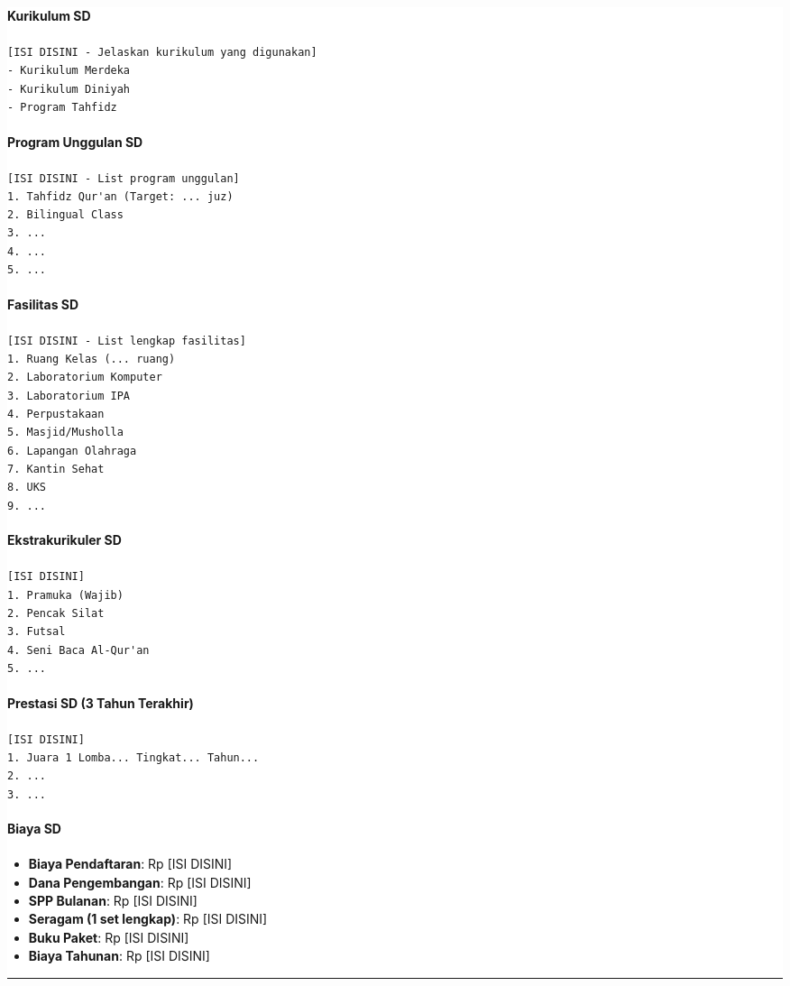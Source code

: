 #### Kurikulum SD
```
[ISI DISINI - Jelaskan kurikulum yang digunakan]
- Kurikulum Merdeka
- Kurikulum Diniyah
- Program Tahfidz
```

#### Program Unggulan SD
```
[ISI DISINI - List program unggulan]
1. Tahfidz Qur'an (Target: ... juz)
2. Bilingual Class
3. ...
4. ...
5. ...
```

#### Fasilitas SD
```
[ISI DISINI - List lengkap fasilitas]
1. Ruang Kelas (... ruang)
2. Laboratorium Komputer
3. Laboratorium IPA
4. Perpustakaan
5. Masjid/Musholla
6. Lapangan Olahraga
7. Kantin Sehat
8. UKS
9. ...
```

#### Ekstrakurikuler SD
```
[ISI DISINI]
1. Pramuka (Wajib)
2. Pencak Silat
3. Futsal
4. Seni Baca Al-Qur'an
5. ...
```

#### Prestasi SD (3 Tahun Terakhir)
```
[ISI DISINI]
1. Juara 1 Lomba... Tingkat... Tahun...
2. ...
3. ...
```

#### Biaya SD
- **Biaya Pendaftaran**: Rp [ISI DISINI]
- **Dana Pengembangan**: Rp [ISI DISINI]
- **SPP Bulanan**: Rp [ISI DISINI]
- **Seragam (1 set lengkap)**: Rp [ISI DISINI]
- **Buku Paket**: Rp [ISI DISINI]
- **Biaya Tahunan**: Rp [ISI DISINI]

---